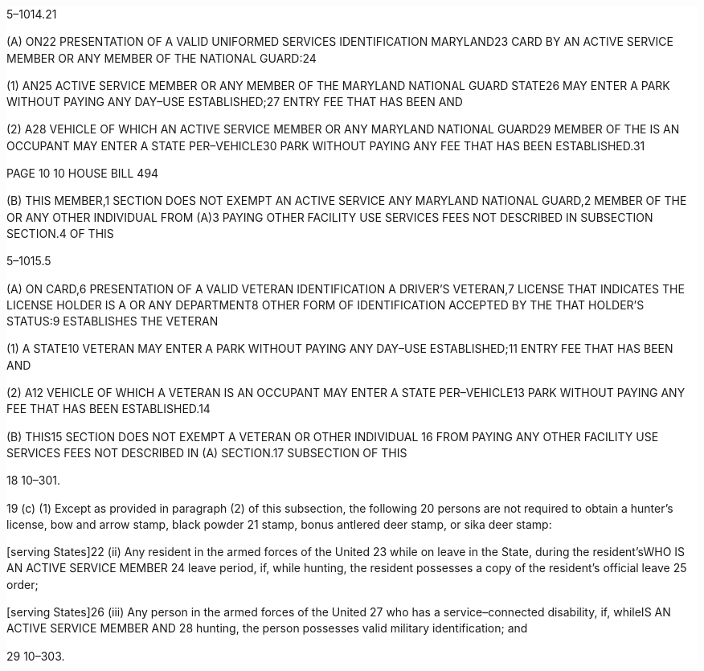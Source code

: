 5–1014.21

(A) ON22 PRESENTATION OF A VALID UNIFORMED SERVICES IDENTIFICATION
MARYLAND23 CARD BY AN ACTIVE SERVICE MEMBER OR ANY MEMBER OF THE
NATIONAL GUARD:24

(1) AN25 ACTIVE SERVICE MEMBER OR ANY MEMBER OF THE
MARYLAND NATIONAL GUARD STATE26 MAY ENTER A PARK WITHOUT PAYING ANY
DAY–USE ESTABLISHED;27 ENTRY FEE THAT HAS BEEN AND

(2) A28 VEHICLE OF WHICH AN ACTIVE SERVICE MEMBER OR ANY
MARYLAND NATIONAL GUARD29 MEMBER OF THE IS AN OCCUPANT MAY ENTER A
STATE PER–VEHICLE30 PARK WITHOUT PAYING ANY FEE THAT HAS BEEN
ESTABLISHED.31

PAGE 10
10 HOUSE BILL 494

(B) THIS MEMBER,1 SECTION DOES NOT EXEMPT AN ACTIVE SERVICE ANY
MARYLAND NATIONAL GUARD,2 MEMBER OF THE OR ANY OTHER INDIVIDUAL FROM
(A)3 PAYING OTHER FACILITY USE SERVICES FEES NOT DESCRIBED IN SUBSECTION
SECTION.4 OF THIS

5–1015.5

(A) ON CARD,6 PRESENTATION OF A VALID VETERAN IDENTIFICATION A
DRIVER’S VETERAN,7 LICENSE THAT INDICATES THE LICENSE HOLDER IS A OR ANY
DEPARTMENT8 OTHER FORM OF IDENTIFICATION ACCEPTED BY THE THAT
HOLDER’S STATUS:9 ESTABLISHES THE VETERAN

(1) A STATE10 VETERAN MAY ENTER A PARK WITHOUT PAYING ANY
DAY–USE ESTABLISHED;11 ENTRY FEE THAT HAS BEEN AND

(2) A12 VEHICLE OF WHICH A VETERAN IS AN OCCUPANT MAY ENTER A
STATE PER–VEHICLE13 PARK WITHOUT PAYING ANY FEE THAT HAS BEEN
ESTABLISHED.14

(B) THIS15 SECTION DOES NOT EXEMPT A VETERAN OR OTHER INDIVIDUAL
16 FROM PAYING ANY OTHER FACILITY USE SERVICES FEES NOT DESCRIBED IN
(A) SECTION.17 SUBSECTION OF THIS

18 10–301.

19 (c) (1) Except as provided in paragraph (2) of this subsection, the following
20 persons are not required to obtain a hunter’s license, bow and arrow stamp, black powder
21 stamp, bonus antlered deer stamp, or sika deer stamp:

[serving States]22 (ii) Any resident in the armed forces of the United
23 while on leave in the State, during the resident’sWHO IS AN ACTIVE SERVICE MEMBER
24 leave period, if, while hunting, the resident possesses a copy of the resident’s official leave
25 order;

[serving States]26 (iii) Any person in the armed forces of the United
27 who has a service–connected disability, if, whileIS AN ACTIVE SERVICE MEMBER AND
28 hunting, the person possesses valid military identification; and

29 10–303.

